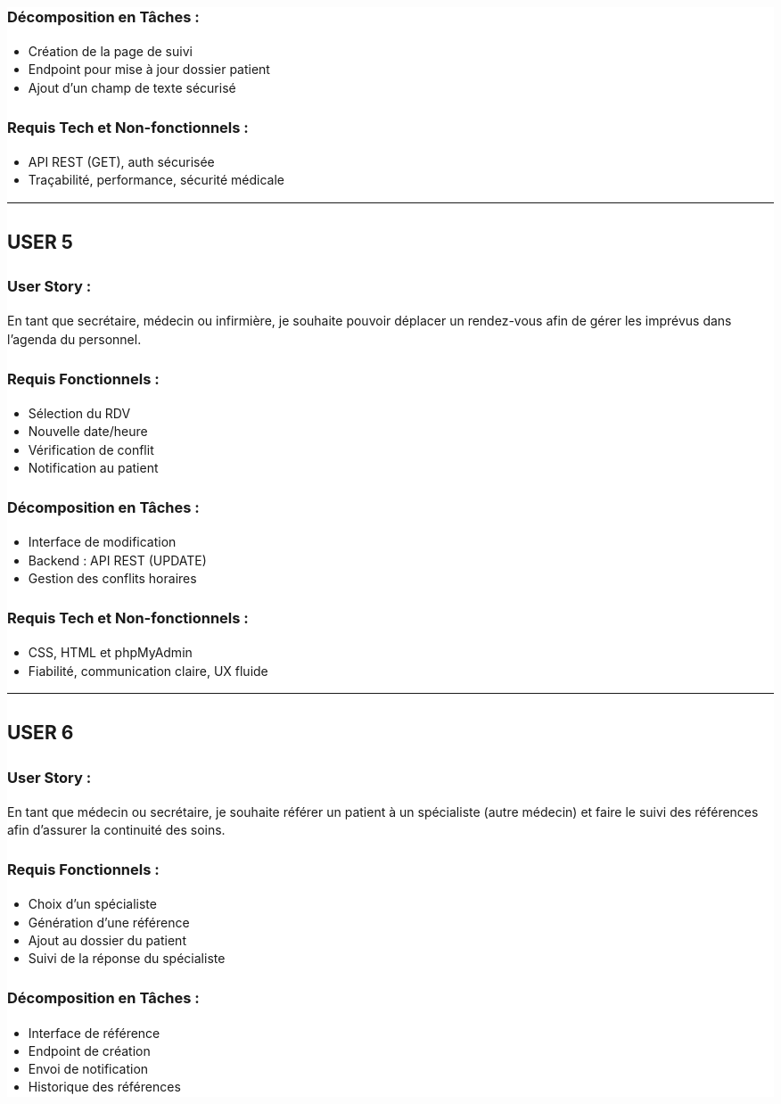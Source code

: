 ### Décomposition en Tâches :
- Création de la page de suivi
- Endpoint pour mise à jour dossier patient
- Ajout d’un champ de texte sécurisé

### Requis Tech et Non-fonctionnels :
- API REST (GET), auth sécurisée
- Traçabilité, performance, sécurité médicale

---

## USER 5

### User Story :
En tant que secrétaire, médecin ou infirmière, je souhaite pouvoir déplacer un rendez-vous afin de gérer les imprévus dans l’agenda du personnel.

### Requis Fonctionnels :
- Sélection du RDV
- Nouvelle date/heure
- Vérification de conflit
- Notification au patient

### Décomposition en Tâches :
- Interface de modification
- Backend : API REST (UPDATE)
- Gestion des conflits horaires

### Requis Tech et Non-fonctionnels :
- CSS, HTML et phpMyAdmin
- Fiabilité, communication claire, UX fluide

---

## USER 6

### User Story :
En tant que médecin ou secrétaire, je souhaite référer un patient à un spécialiste (autre médecin) et faire le suivi des références afin d’assurer la continuité des soins.

### Requis Fonctionnels :
- Choix d’un spécialiste
- Génération d’une référence
- Ajout au dossier du patient
- Suivi de la réponse du spécialiste

### Décomposition en Tâches :
- Interface de référence
- Endpoint de création
- Envoi de notification
- Historique des références
